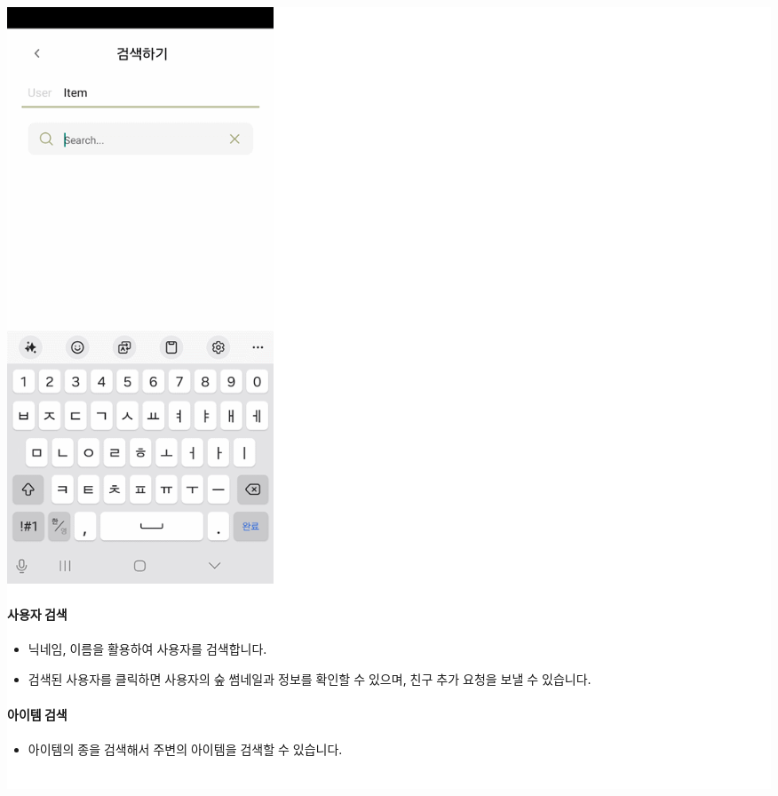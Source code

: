 <img src="./ReadmeCheck/gifComplete/searchItem.gif" alt="searchItem" width="300px">

#### 사용자 검색

- 닉네임, 이름을 활용하여 사용자를 검색합니다.

- 검색된 사용자를 클릭하면 사용자의 숲 썸네일과 정보를 확인할 수 있으며, 친구 추가 요청을 보낼 수 있습니다.

#### 아이템 검색

- 아이템의 종을 검색해서 주변의 아이템을 검색할 수 있습니다.

<br>
